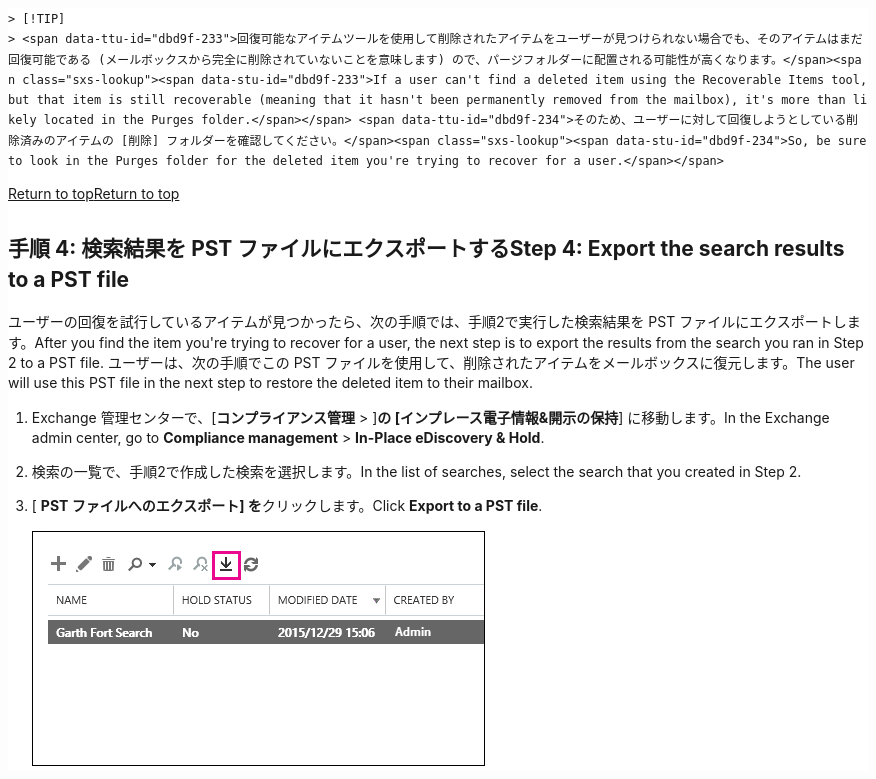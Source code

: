     > [!TIP]
    > <span data-ttu-id="dbd9f-233">回復可能なアイテムツールを使用して削除されたアイテムをユーザーが見つけられない場合でも、そのアイテムはまだ回復可能である (メールボックスから完全に削除されていないことを意味します) ので、パージフォルダーに配置される可能性が高くなります。</span><span class="sxs-lookup"><span data-stu-id="dbd9f-233">If a user can't find a deleted item using the Recoverable Items tool, but that item is still recoverable (meaning that it hasn't been permanently removed from the mailbox), it's more than likely located in the Purges folder.</span></span> <span data-ttu-id="dbd9f-234">そのため、ユーザーに対して回復しようとしている削除済みのアイテムの [削除] フォルダーを確認してください。</span><span class="sxs-lookup"><span data-stu-id="dbd9f-234">So, be sure to look in the Purges folder for the deleted item you're trying to recover for a user.</span></span> 
  
[<span data-ttu-id="dbd9f-235">Return to top</span><span class="sxs-lookup"><span data-stu-id="dbd9f-235">Return to top</span></span>](recover-deleted-items-in-a-mailbox.md)
  
## <a name="step-4-export-the-search-results-to-a-pst-file"></a><span data-ttu-id="dbd9f-236">手順 4: 検索結果を PST ファイルにエクスポートする</span><span class="sxs-lookup"><span data-stu-id="dbd9f-236">Step 4: Export the search results to a PST file</span></span>
<span data-ttu-id="dbd9f-237"><a name="step4"> </a></span><span class="sxs-lookup"><span data-stu-id="dbd9f-237"></span></span>

<span data-ttu-id="dbd9f-238">ユーザーの回復を試行しているアイテムが見つかったら、次の手順では、手順2で実行した検索結果を PST ファイルにエクスポートします。</span><span class="sxs-lookup"><span data-stu-id="dbd9f-238">After you find the item you're trying to recover for a user, the next step is to export the results from the search you ran in Step 2 to a PST file.</span></span> <span data-ttu-id="dbd9f-239">ユーザーは、次の手順でこの PST ファイルを使用して、削除されたアイテムをメールボックスに復元します。</span><span class="sxs-lookup"><span data-stu-id="dbd9f-239">The user will use this PST file in the next step to restore the deleted item to their mailbox.</span></span>
  
1. <span data-ttu-id="dbd9f-240">Exchange 管理センターで、[**コンプライアンス管理** \> ]**の [インプレース電子情報&amp;開示の保持**] に移動します。</span><span class="sxs-lookup"><span data-stu-id="dbd9f-240">In the Exchange admin center, go to **Compliance management** \> **In-Place eDiscovery &amp; Hold**.</span></span>
    
2. <span data-ttu-id="dbd9f-241">検索の一覧で、手順2で作成した検索を選択します。</span><span class="sxs-lookup"><span data-stu-id="dbd9f-241">In the list of searches, select the search that you created in Step 2.</span></span>
    
3. <span data-ttu-id="dbd9f-242">[ **PST ファイルへのエクスポート] を**クリックします。</span><span class="sxs-lookup"><span data-stu-id="dbd9f-242">Click **Export to a PST file**.</span></span>
    
    ![[PST ファイルへのエクスポート] をクリックします。](media/4e59ae17-4541-43f4-a6d1-1f8b9ba9404b.png)
  